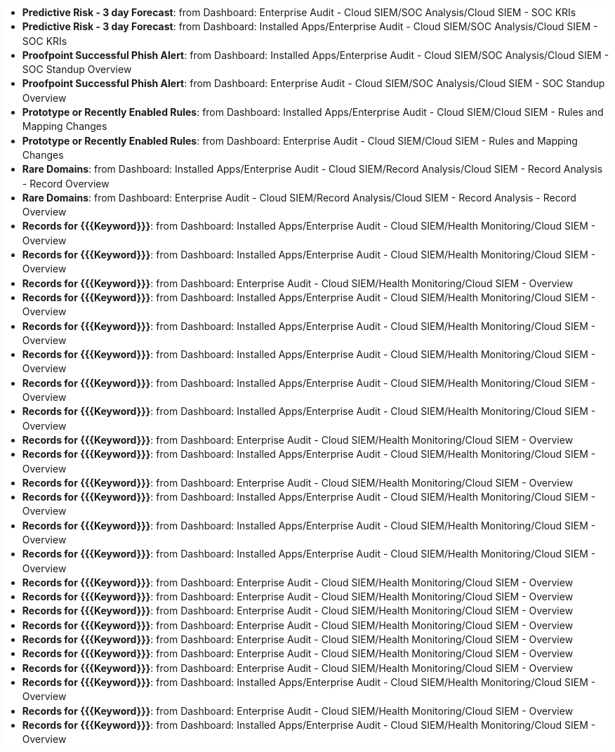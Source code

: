 - **Predictive Risk - 3 day Forecast**: from Dashboard: Enterprise Audit - Cloud SIEM/SOC Analysis/Cloud SIEM - SOC KRIs 
- **Predictive Risk - 3 day Forecast**: from Dashboard: Installed Apps/Enterprise Audit - Cloud SIEM/SOC Analysis/Cloud SIEM - SOC KRIs 
- **Proofpoint Successful Phish Alert**: from Dashboard: Installed Apps/Enterprise Audit - Cloud SIEM/SOC Analysis/Cloud SIEM - SOC Standup Overview 
- **Proofpoint Successful Phish Alert**: from Dashboard: Enterprise Audit - Cloud SIEM/SOC Analysis/Cloud SIEM - SOC Standup Overview 
- **Prototype or Recently Enabled Rules**: from Dashboard: Installed Apps/Enterprise Audit - Cloud SIEM/Cloud SIEM - Rules and Mapping Changes 
- **Prototype or Recently Enabled Rules**: from Dashboard: Enterprise Audit - Cloud SIEM/Cloud SIEM - Rules and Mapping Changes 
- **Rare Domains**: from Dashboard: Installed Apps/Enterprise Audit - Cloud SIEM/Record Analysis/Cloud SIEM - Record Analysis - Record Overview 
- **Rare Domains**: from Dashboard: Enterprise Audit - Cloud SIEM/Record Analysis/Cloud SIEM - Record Analysis - Record Overview 
- **Records for {{{Keyword}}}**: from Dashboard: Installed Apps/Enterprise Audit - Cloud SIEM/Health Monitoring/Cloud SIEM - Overview 
- **Records for {{{Keyword}}}**: from Dashboard: Installed Apps/Enterprise Audit - Cloud SIEM/Health Monitoring/Cloud SIEM - Overview 
- **Records for {{{Keyword}}}**: from Dashboard: Enterprise Audit - Cloud SIEM/Health Monitoring/Cloud SIEM - Overview 
- **Records for {{{Keyword}}}**: from Dashboard: Installed Apps/Enterprise Audit - Cloud SIEM/Health Monitoring/Cloud SIEM - Overview 
- **Records for {{{Keyword}}}**: from Dashboard: Installed Apps/Enterprise Audit - Cloud SIEM/Health Monitoring/Cloud SIEM - Overview 
- **Records for {{{Keyword}}}**: from Dashboard: Installed Apps/Enterprise Audit - Cloud SIEM/Health Monitoring/Cloud SIEM - Overview 
- **Records for {{{Keyword}}}**: from Dashboard: Installed Apps/Enterprise Audit - Cloud SIEM/Health Monitoring/Cloud SIEM - Overview 
- **Records for {{{Keyword}}}**: from Dashboard: Installed Apps/Enterprise Audit - Cloud SIEM/Health Monitoring/Cloud SIEM - Overview 
- **Records for {{{Keyword}}}**: from Dashboard: Enterprise Audit - Cloud SIEM/Health Monitoring/Cloud SIEM - Overview 
- **Records for {{{Keyword}}}**: from Dashboard: Installed Apps/Enterprise Audit - Cloud SIEM/Health Monitoring/Cloud SIEM - Overview 
- **Records for {{{Keyword}}}**: from Dashboard: Enterprise Audit - Cloud SIEM/Health Monitoring/Cloud SIEM - Overview 
- **Records for {{{Keyword}}}**: from Dashboard: Installed Apps/Enterprise Audit - Cloud SIEM/Health Monitoring/Cloud SIEM - Overview 
- **Records for {{{Keyword}}}**: from Dashboard: Installed Apps/Enterprise Audit - Cloud SIEM/Health Monitoring/Cloud SIEM - Overview 
- **Records for {{{Keyword}}}**: from Dashboard: Installed Apps/Enterprise Audit - Cloud SIEM/Health Monitoring/Cloud SIEM - Overview 
- **Records for {{{Keyword}}}**: from Dashboard: Enterprise Audit - Cloud SIEM/Health Monitoring/Cloud SIEM - Overview 
- **Records for {{{Keyword}}}**: from Dashboard: Enterprise Audit - Cloud SIEM/Health Monitoring/Cloud SIEM - Overview 
- **Records for {{{Keyword}}}**: from Dashboard: Enterprise Audit - Cloud SIEM/Health Monitoring/Cloud SIEM - Overview 
- **Records for {{{Keyword}}}**: from Dashboard: Enterprise Audit - Cloud SIEM/Health Monitoring/Cloud SIEM - Overview 
- **Records for {{{Keyword}}}**: from Dashboard: Enterprise Audit - Cloud SIEM/Health Monitoring/Cloud SIEM - Overview 
- **Records for {{{Keyword}}}**: from Dashboard: Enterprise Audit - Cloud SIEM/Health Monitoring/Cloud SIEM - Overview 
- **Records for {{{Keyword}}}**: from Dashboard: Enterprise Audit - Cloud SIEM/Health Monitoring/Cloud SIEM - Overview 
- **Records for {{{Keyword}}}**: from Dashboard: Installed Apps/Enterprise Audit - Cloud SIEM/Health Monitoring/Cloud SIEM - Overview 
- **Records for {{{Keyword}}}**: from Dashboard: Enterprise Audit - Cloud SIEM/Health Monitoring/Cloud SIEM - Overview 
- **Records for {{{Keyword}}}**: from Dashboard: Installed Apps/Enterprise Audit - Cloud SIEM/Health Monitoring/Cloud SIEM - Overview 